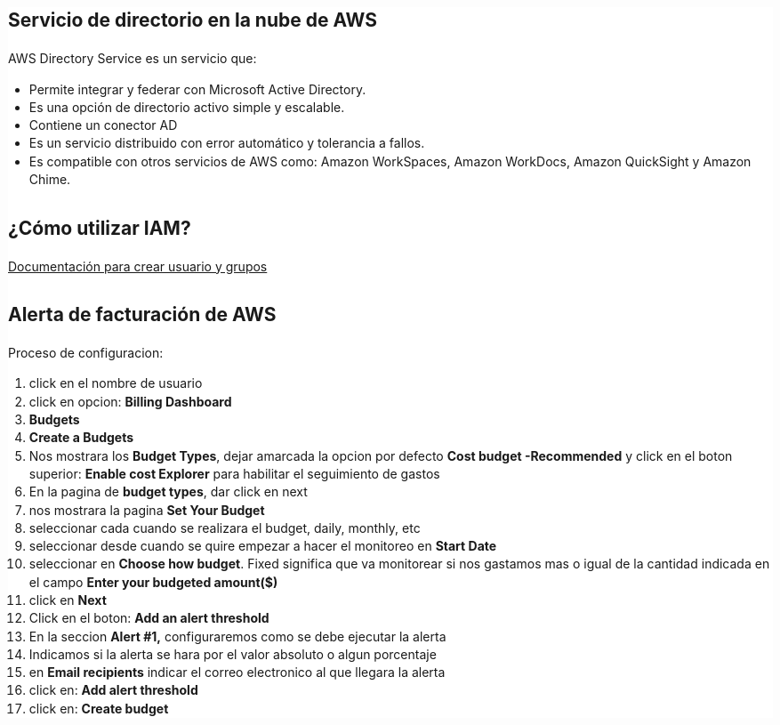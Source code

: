 ## Servicio de directorio en la nube de AWS

AWS Directory Service es un servicio que:

- Permite integrar y federar con Microsoft Active Directory.
- Es una opción de directorio activo simple y escalable.
- Contiene un conector AD
- Es un servicio distribuido con error automático y tolerancia a fallos.
- Es compatible con otros servicios de AWS como: Amazon WorkSpaces, Amazon WorkDocs, Amazon QuickSight y Amazon Chime.

## ¿Cómo utilizar IAM?

[Documentación para crear usuario y grupos](https://scribehow.com/shared/AWS_Lab_1_Create_user_and_administrator_group__CHOR3cmMTtuBQbPsV2-mow)

## Alerta de facturación de AWS

Proceso de configuracion:

1. click en el nombre de usuario
2. click en opcion: **Billing Dashboard**
3. **Budgets**
4. **Create a Budgets**
5. Nos mostrara los **Budget Types**, dejar amarcada la opcion por defecto **Cost budget -Recommended** y click en el boton superior: **Enable cost Explorer** para habilitar el seguimiento de gastos
6. En la pagina de **budget types**, dar click en next
7. nos mostrara la pagina **Set Your Budget**
8. seleccionar cada cuando se realizara el budget, daily, monthly, etc
9. seleccionar desde cuando se quire empezar a hacer el monitoreo en **Start Date**
10. seleccionar en **Choose how budget**. Fixed significa que va monitorear si nos gastamos mas o igual de la cantidad indicada en el campo **Enter your budgeted amount($)**
11. click en **Next**
12. Click en el boton: **Add an alert threshold**
13. En la seccion **Alert #1,** configuraremos como se debe ejecutar la alerta
14. Indicamos si la alerta se hara por el valor absoluto o algun porcentaje
15. en **Email recipients** indicar el correo electronico al que llegara la alerta
16. click en: **Add alert threshold**
17. click en: **Create budget**
